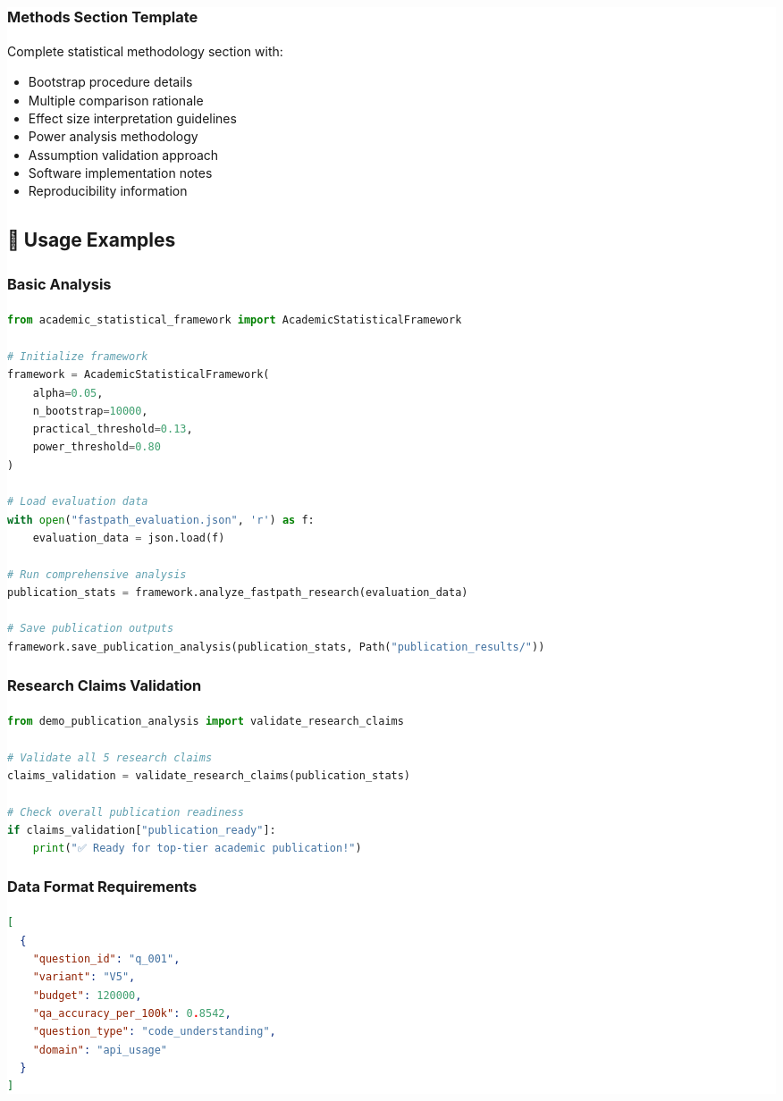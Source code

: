 ### Methods Section Template
Complete statistical methodology section with:
- Bootstrap procedure details
- Multiple comparison rationale  
- Effect size interpretation guidelines
- Power analysis methodology
- Assumption validation approach
- Software implementation notes
- Reproducibility information

## 🔬 Usage Examples

### Basic Analysis
```python
from academic_statistical_framework import AcademicStatisticalFramework

# Initialize framework
framework = AcademicStatisticalFramework(
    alpha=0.05,
    n_bootstrap=10000, 
    practical_threshold=0.13,
    power_threshold=0.80
)

# Load evaluation data
with open("fastpath_evaluation.json", 'r') as f:
    evaluation_data = json.load(f)

# Run comprehensive analysis
publication_stats = framework.analyze_fastpath_research(evaluation_data)

# Save publication outputs
framework.save_publication_analysis(publication_stats, Path("publication_results/"))
```

### Research Claims Validation
```python
from demo_publication_analysis import validate_research_claims

# Validate all 5 research claims
claims_validation = validate_research_claims(publication_stats)

# Check overall publication readiness
if claims_validation["publication_ready"]:
    print("✅ Ready for top-tier academic publication!")
```

### Data Format Requirements
```json
[
  {
    "question_id": "q_001",
    "variant": "V5",
    "budget": 120000,
    "qa_accuracy_per_100k": 0.8542,
    "question_type": "code_understanding",
    "domain": "api_usage"
  }
]
```
